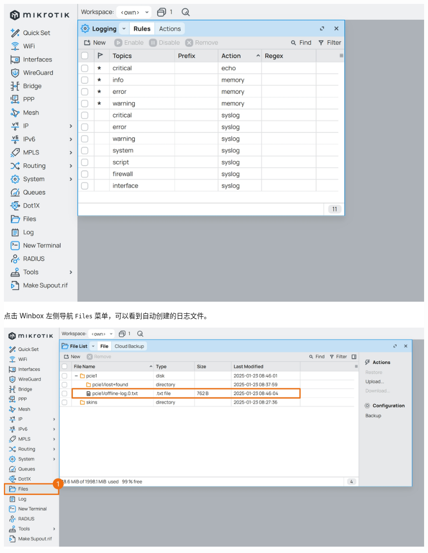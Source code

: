 ![全部日志规则](img/p09/wb_log_rules.jpeg)

点击 Winbox 左侧导航 `Files` 菜单，可以看到自动创建的日志文件。  

![浏览日志文件](img/p09/wb_log_files.jpeg)
